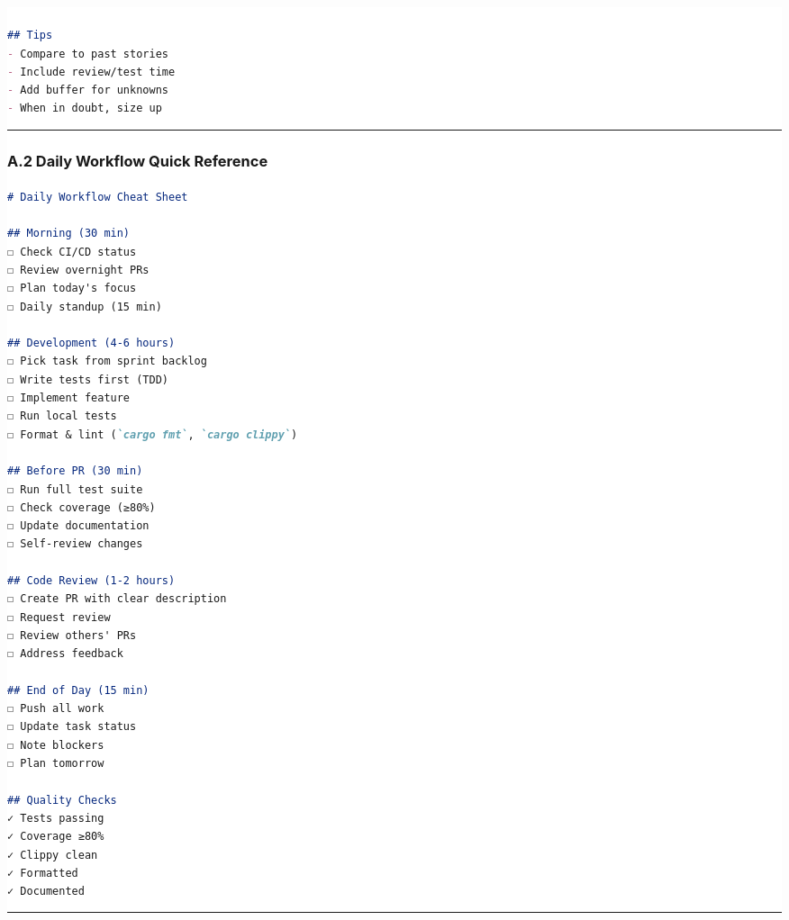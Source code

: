 ```markdown

## Tips
- Compare to past stories
- Include review/test time
- Add buffer for unknowns
- When in doubt, size up
```

---

### A.2 Daily Workflow Quick Reference

```markdown
# Daily Workflow Cheat Sheet

## Morning (30 min)
☐ Check CI/CD status
☐ Review overnight PRs
☐ Plan today's focus
☐ Daily standup (15 min)

## Development (4-6 hours)
☐ Pick task from sprint backlog
☐ Write tests first (TDD)
☐ Implement feature
☐ Run local tests
☐ Format & lint (`cargo fmt`, `cargo clippy`)

## Before PR (30 min)
☐ Run full test suite
☐ Check coverage (≥80%)
☐ Update documentation
☐ Self-review changes

## Code Review (1-2 hours)
☐ Create PR with clear description
☐ Request review
☐ Review others' PRs
☐ Address feedback

## End of Day (15 min)
☐ Push all work
☐ Update task status
☐ Note blockers
☐ Plan tomorrow

## Quality Checks
✓ Tests passing
✓ Coverage ≥80%
✓ Clippy clean
✓ Formatted
✓ Documented
```

---